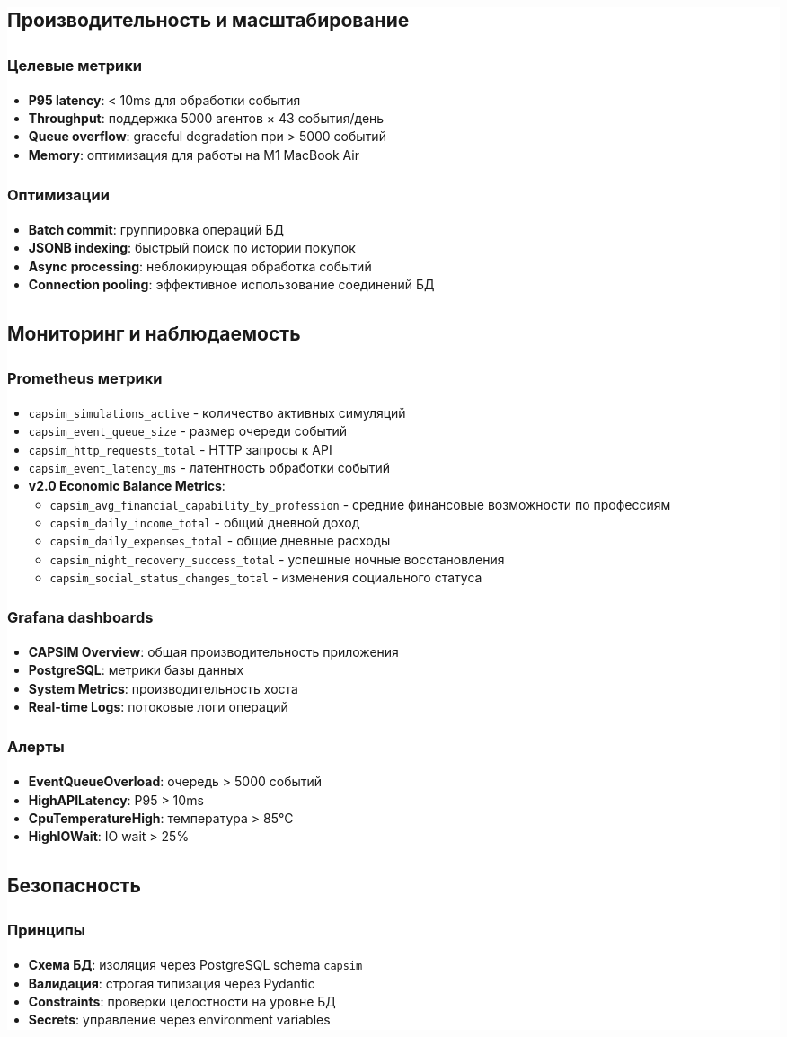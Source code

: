 ## Производительность и масштабирование

### Целевые метрики
- **P95 latency**: < 10ms для обработки события
- **Throughput**: поддержка 5000 агентов × 43 события/день
- **Queue overflow**: graceful degradation при > 5000 событий
- **Memory**: оптимизация для работы на M1 MacBook Air

### Оптимизации
- **Batch commit**: группировка операций БД
- **JSONB indexing**: быстрый поиск по истории покупок
- **Async processing**: неблокирующая обработка событий
- **Connection pooling**: эффективное использование соединений БД

## Мониторинг и наблюдаемость

### Prometheus метрики
- `capsim_simulations_active` - количество активных симуляций
- `capsim_event_queue_size` - размер очереди событий
- `capsim_http_requests_total` - HTTP запросы к API
- `capsim_event_latency_ms` - латентность обработки событий
- **v2.0 Economic Balance Metrics**:
  - `capsim_avg_financial_capability_by_profession` - средние финансовые возможности по профессиям
  - `capsim_daily_income_total` - общий дневной доход
  - `capsim_daily_expenses_total` - общие дневные расходы
  - `capsim_night_recovery_success_total` - успешные ночные восстановления
  - `capsim_social_status_changes_total` - изменения социального статуса

### Grafana dashboards
- **CAPSIM Overview**: общая производительность приложения
- **PostgreSQL**: метрики базы данных
- **System Metrics**: производительность хоста
- **Real-time Logs**: потоковые логи операций

### Алерты
- **EventQueueOverload**: очередь > 5000 событий
- **HighAPILatency**: P95 > 10ms
- **CpuTemperatureHigh**: температура > 85°C
- **HighIOWait**: IO wait > 25%

## Безопасность

### Принципы
- **Схема БД**: изоляция через PostgreSQL schema `capsim`
- **Валидация**: строгая типизация через Pydantic
- **Constraints**: проверки целостности на уровне БД
- **Secrets**: управление через environment variables
